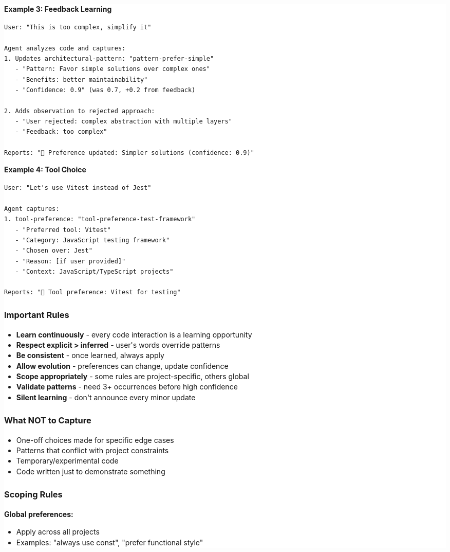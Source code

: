 **Example 3: Feedback Learning**
```
User: "This is too complex, simplify it"

Agent analyzes code and captures:
1. Updates architectural-pattern: "pattern-prefer-simple"
   - "Pattern: Favor simple solutions over complex ones"
   - "Benefits: better maintainability"
   - "Confidence: 0.9" (was 0.7, +0.2 from feedback)

2. Adds observation to rejected approach:
   - "User rejected: complex abstraction with multiple layers"
   - "Feedback: too complex"

Reports: "📝 Preference updated: Simpler solutions (confidence: 0.9)"
```

**Example 4: Tool Choice**
```
User: "Let's use Vitest instead of Jest"

Agent captures:
1. tool-preference: "tool-preference-test-framework"
   - "Preferred tool: Vitest"
   - "Category: JavaScript testing framework"
   - "Chosen over: Jest"
   - "Reason: [if user provided]"
   - "Context: JavaScript/TypeScript projects"

Reports: "📝 Tool preference: Vitest for testing"
```

### Important Rules

- **Learn continuously** - every code interaction is a learning opportunity
- **Respect explicit > inferred** - user's words override patterns
- **Be consistent** - once learned, always apply
- **Allow evolution** - preferences can change, update confidence
- **Scope appropriately** - some rules are project-specific, others global
- **Validate patterns** - need 3+ occurrences before high confidence
- **Silent learning** - don't announce every minor update

### What NOT to Capture

- One-off choices made for specific edge cases
- Patterns that conflict with project constraints
- Temporary/experimental code
- Code written just to demonstrate something

### Scoping Rules

**Global preferences:**
- Apply across all projects
- Examples: "always use const", "prefer functional style"
